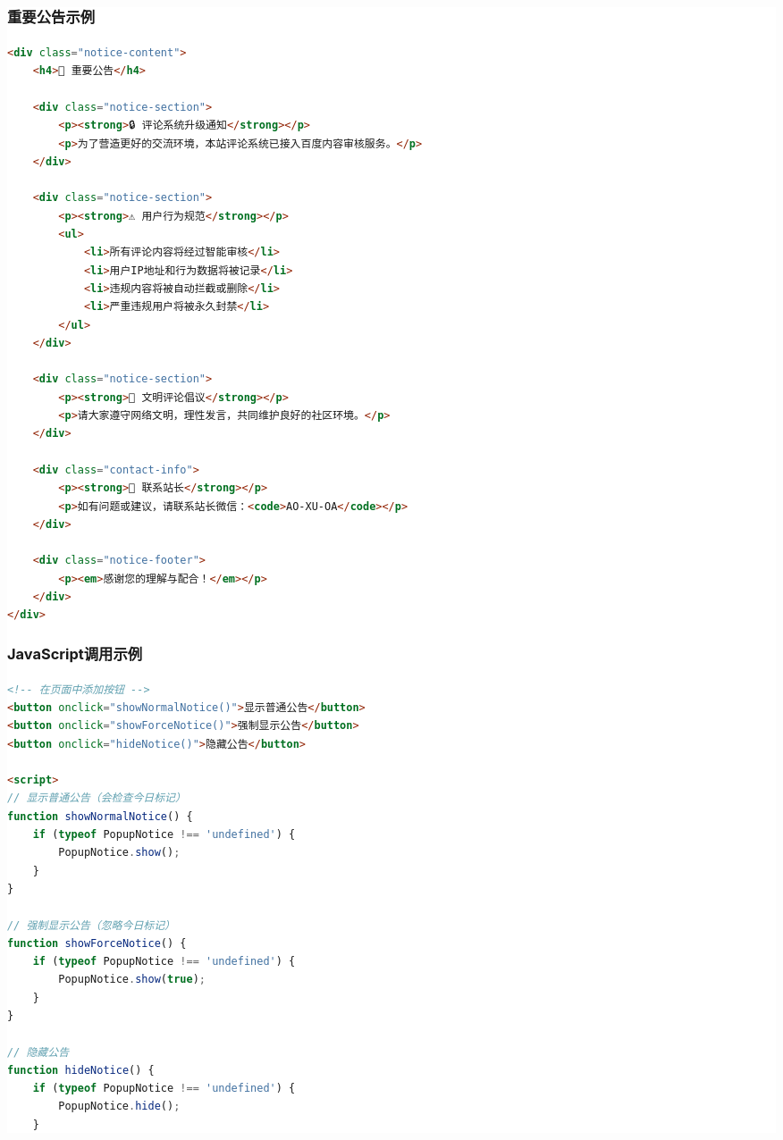 ### 重要公告示例
```html
<div class="notice-content">
    <h4>📢 重要公告</h4>
    
    <div class="notice-section">
        <p><strong>🔒 评论系统升级通知</strong></p>
        <p>为了营造更好的交流环境，本站评论系统已接入百度内容审核服务。</p>
    </div>
    
    <div class="notice-section">
        <p><strong>⚠️ 用户行为规范</strong></p>
        <ul>
            <li>所有评论内容将经过智能审核</li>
            <li>用户IP地址和行为数据将被记录</li>
            <li>违规内容将被自动拦截或删除</li>
            <li>严重违规用户将被永久封禁</li>
        </ul>
    </div>
    
    <div class="notice-section">
        <p><strong>📝 文明评论倡议</strong></p>
        <p>请大家遵守网络文明，理性发言，共同维护良好的社区环境。</p>
    </div>
    
    <div class="contact-info">
        <p><strong>📱 联系站长</strong></p>
        <p>如有问题或建议，请联系站长微信：<code>AO-XU-OA</code></p>
    </div>
    
    <div class="notice-footer">
        <p><em>感谢您的理解与配合！</em></p>
    </div>
</div>
```

### JavaScript调用示例
```html
<!-- 在页面中添加按钮 -->
<button onclick="showNormalNotice()">显示普通公告</button>
<button onclick="showForceNotice()">强制显示公告</button>
<button onclick="hideNotice()">隐藏公告</button>

<script>
// 显示普通公告（会检查今日标记）
function showNormalNotice() {
    if (typeof PopupNotice !== 'undefined') {
        PopupNotice.show();
    }
}

// 强制显示公告（忽略今日标记）
function showForceNotice() {
    if (typeof PopupNotice !== 'undefined') {
        PopupNotice.show(true);
    }
}

// 隐藏公告
function hideNotice() {
    if (typeof PopupNotice !== 'undefined') {
        PopupNotice.hide();
    }
```